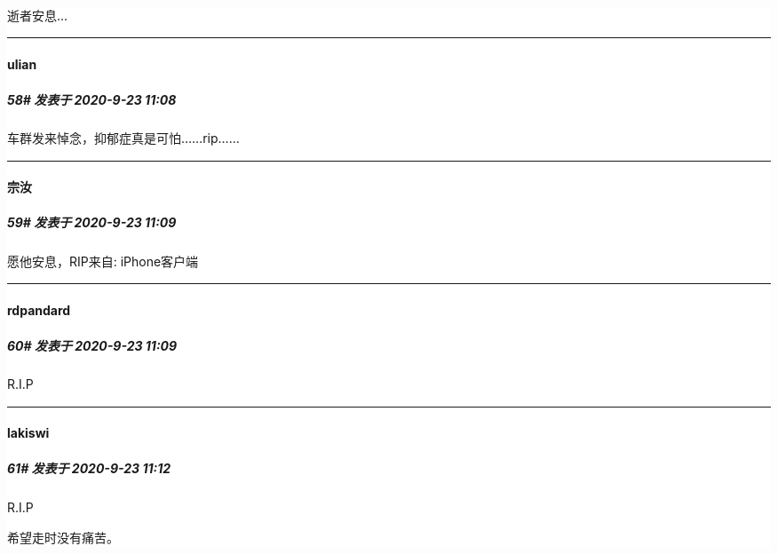 


逝者安息...







-----

####  ulian  
##### 58#       发表于 2020-9-23 11:08




车群发来悼念，抑郁症真是可怕……rip……







-----

####  宗汝  
##### 59#       发表于 2020-9-23 11:09




愿他安息，RIP来自: iPhone客户端







-----

####  rdpandard  
##### 60#       发表于 2020-9-23 11:09




R.I.P







-----

####  lakiswi  
##### 61#       发表于 2020-9-23 11:12




R.I.P

希望走时没有痛苦。
